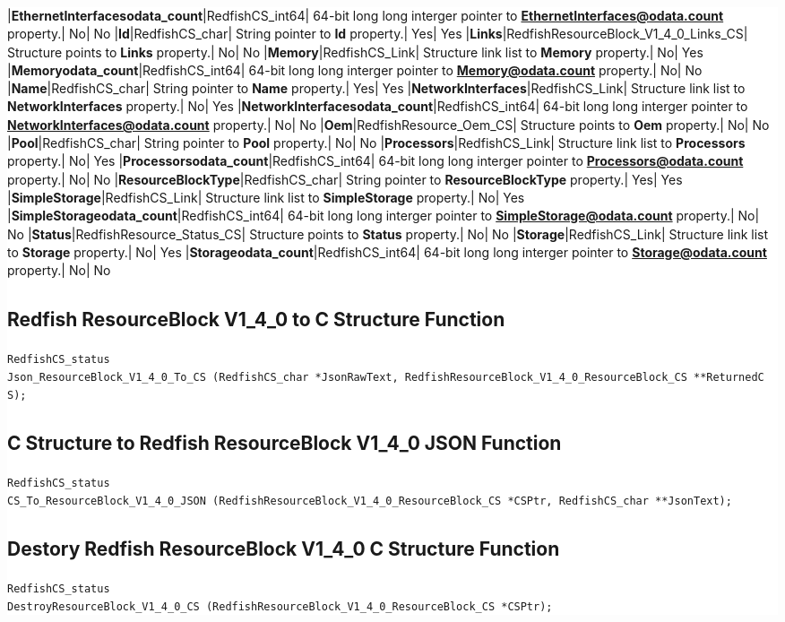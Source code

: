 |**EthernetInterfacesodata_count**|RedfishCS_int64| 64-bit long long interger pointer to **EthernetInterfaces@odata.count** property.| No| No
|**Id**|RedfishCS_char| String pointer to **Id** property.| Yes| Yes
|**Links**|RedfishResourceBlock_V1_4_0_Links_CS| Structure points to **Links** property.| No| No
|**Memory**|RedfishCS_Link| Structure link list to **Memory** property.| No| Yes
|**Memoryodata_count**|RedfishCS_int64| 64-bit long long interger pointer to **Memory@odata.count** property.| No| No
|**Name**|RedfishCS_char| String pointer to **Name** property.| Yes| Yes
|**NetworkInterfaces**|RedfishCS_Link| Structure link list to **NetworkInterfaces** property.| No| Yes
|**NetworkInterfacesodata_count**|RedfishCS_int64| 64-bit long long interger pointer to **NetworkInterfaces@odata.count** property.| No| No
|**Oem**|RedfishResource_Oem_CS| Structure points to **Oem** property.| No| No
|**Pool**|RedfishCS_char| String pointer to **Pool** property.| No| No
|**Processors**|RedfishCS_Link| Structure link list to **Processors** property.| No| Yes
|**Processorsodata_count**|RedfishCS_int64| 64-bit long long interger pointer to **Processors@odata.count** property.| No| No
|**ResourceBlockType**|RedfishCS_char| String pointer to **ResourceBlockType** property.| Yes| Yes
|**SimpleStorage**|RedfishCS_Link| Structure link list to **SimpleStorage** property.| No| Yes
|**SimpleStorageodata_count**|RedfishCS_int64| 64-bit long long interger pointer to **SimpleStorage@odata.count** property.| No| No
|**Status**|RedfishResource_Status_CS| Structure points to **Status** property.| No| No
|**Storage**|RedfishCS_Link| Structure link list to **Storage** property.| No| Yes
|**Storageodata_count**|RedfishCS_int64| 64-bit long long interger pointer to **Storage@odata.count** property.| No| No
## Redfish ResourceBlock V1_4_0 to C Structure Function
    RedfishCS_status
    Json_ResourceBlock_V1_4_0_To_CS (RedfishCS_char *JsonRawText, RedfishResourceBlock_V1_4_0_ResourceBlock_CS **ReturnedCS);

## C Structure to Redfish ResourceBlock V1_4_0 JSON Function
    RedfishCS_status
    CS_To_ResourceBlock_V1_4_0_JSON (RedfishResourceBlock_V1_4_0_ResourceBlock_CS *CSPtr, RedfishCS_char **JsonText);

## Destory Redfish ResourceBlock V1_4_0 C Structure Function
    RedfishCS_status
    DestroyResourceBlock_V1_4_0_CS (RedfishResourceBlock_V1_4_0_ResourceBlock_CS *CSPtr);

